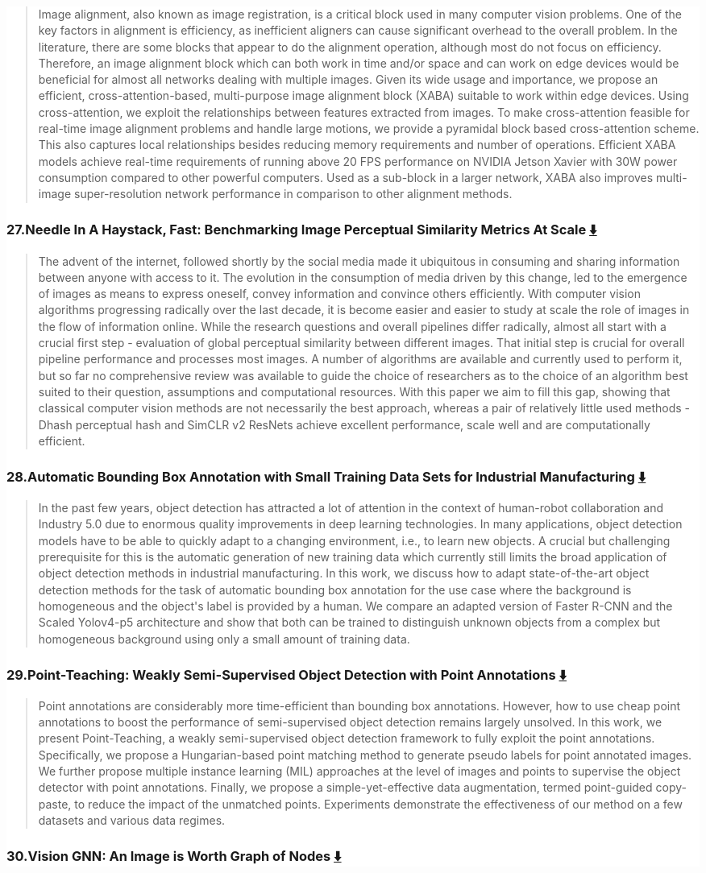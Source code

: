 >  Image alignment, also known as image registration, is a critical block used in many computer vision problems. One of the key factors in alignment is efficiency, as inefficient aligners can cause significant overhead to the overall problem. In the literature, there are some blocks that appear to do the alignment operation, although most do not focus on efficiency. Therefore, an image alignment block which can both work in time and/or space and can work on edge devices would be beneficial for almost all networks dealing with multiple images. Given its wide usage and importance, we propose an efficient, cross-attention-based, multi-purpose image alignment block (XABA) suitable to work within edge devices. Using cross-attention, we exploit the relationships between features extracted from images. To make cross-attention feasible for real-time image alignment problems and handle large motions, we provide a pyramidal block based cross-attention scheme. This also captures local relationships besides reducing memory requirements and number of operations. Efficient XABA models achieve real-time requirements of running above 20 FPS performance on NVIDIA Jetson Xavier with 30W power consumption compared to other powerful computers. Used as a sub-block in a larger network, XABA also improves multi-image super-resolution network performance in comparison to other alignment methods.      
### 27.Needle In A Haystack, Fast: Benchmarking Image Perceptual Similarity Metrics At Scale  [ :arrow_down: ](https://arxiv.org/pdf/2206.00282.pdf)
>  The advent of the internet, followed shortly by the social media made it ubiquitous in consuming and sharing information between anyone with access to it. The evolution in the consumption of media driven by this change, led to the emergence of images as means to express oneself, convey information and convince others efficiently. With computer vision algorithms progressing radically over the last decade, it is become easier and easier to study at scale the role of images in the flow of information online. While the research questions and overall pipelines differ radically, almost all start with a crucial first step - evaluation of global perceptual similarity between different images. That initial step is crucial for overall pipeline performance and processes most images. A number of algorithms are available and currently used to perform it, but so far no comprehensive review was available to guide the choice of researchers as to the choice of an algorithm best suited to their question, assumptions and computational resources. With this paper we aim to fill this gap, showing that classical computer vision methods are not necessarily the best approach, whereas a pair of relatively little used methods - Dhash perceptual hash and SimCLR v2 ResNets achieve excellent performance, scale well and are computationally efficient.      
### 28.Automatic Bounding Box Annotation with Small Training Data Sets for Industrial Manufacturing  [ :arrow_down: ](https://arxiv.org/pdf/2206.00280.pdf)
>  In the past few years, object detection has attracted a lot of attention in the context of human-robot collaboration and Industry 5.0 due to enormous quality improvements in deep learning technologies. In many applications, object detection models have to be able to quickly adapt to a changing environment, i.e., to learn new objects. A crucial but challenging prerequisite for this is the automatic generation of new training data which currently still limits the broad application of object detection methods in industrial manufacturing. In this work, we discuss how to adapt state-of-the-art object detection methods for the task of automatic bounding box annotation for the use case where the background is homogeneous and the object's label is provided by a human. We compare an adapted version of Faster R-CNN and the Scaled Yolov4-p5 architecture and show that both can be trained to distinguish unknown objects from a complex but homogeneous background using only a small amount of training data.      
### 29.Point-Teaching: Weakly Semi-Supervised Object Detection with Point Annotations  [ :arrow_down: ](https://arxiv.org/pdf/2206.00274.pdf)
>  Point annotations are considerably more time-efficient than bounding box annotations. However, how to use cheap point annotations to boost the performance of semi-supervised object detection remains largely unsolved. In this work, we present Point-Teaching, a weakly semi-supervised object detection framework to fully exploit the point annotations. Specifically, we propose a Hungarian-based point matching method to generate pseudo labels for point annotated images. We further propose multiple instance learning (MIL) approaches at the level of images and points to supervise the object detector with point annotations. Finally, we propose a simple-yet-effective data augmentation, termed point-guided copy-paste, to reduce the impact of the unmatched points. Experiments demonstrate the effectiveness of our method on a few datasets and various data regimes.      
### 30.Vision GNN: An Image is Worth Graph of Nodes  [ :arrow_down: ](https://arxiv.org/pdf/2206.00272.pdf)
